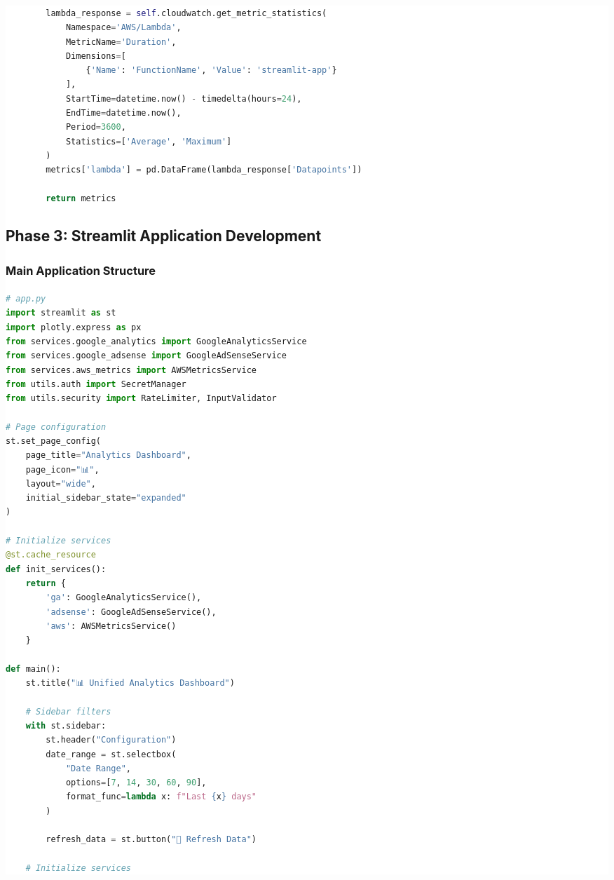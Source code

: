 ```python
        lambda_response = self.cloudwatch.get_metric_statistics(
            Namespace='AWS/Lambda',
            MetricName='Duration',
            Dimensions=[
                {'Name': 'FunctionName', 'Value': 'streamlit-app'}
            ],
            StartTime=datetime.now() - timedelta(hours=24),
            EndTime=datetime.now(),
            Period=3600,
            Statistics=['Average', 'Maximum']
        )
        metrics['lambda'] = pd.DataFrame(lambda_response['Datapoints'])

        return metrics
```

## Phase 3: Streamlit Application Development


### Main Application Structure


```python
# app.py
import streamlit as st
import plotly.express as px
from services.google_analytics import GoogleAnalyticsService
from services.google_adsense import GoogleAdSenseService
from services.aws_metrics import AWSMetricsService
from utils.auth import SecretManager
from utils.security import RateLimiter, InputValidator

# Page configuration
st.set_page_config(
    page_title="Analytics Dashboard",
    page_icon="📊",
    layout="wide",
    initial_sidebar_state="expanded"
)

# Initialize services
@st.cache_resource
def init_services():
    return {
        'ga': GoogleAnalyticsService(),
        'adsense': GoogleAdSenseService(),
        'aws': AWSMetricsService()
    }

def main():
    st.title("📊 Unified Analytics Dashboard")

    # Sidebar filters
    with st.sidebar:
        st.header("Configuration")
        date_range = st.selectbox(
            "Date Range",
            options=[7, 14, 30, 60, 90],
            format_func=lambda x: f"Last {x} days"
        )

        refresh_data = st.button("🔄 Refresh Data")

    # Initialize services
```